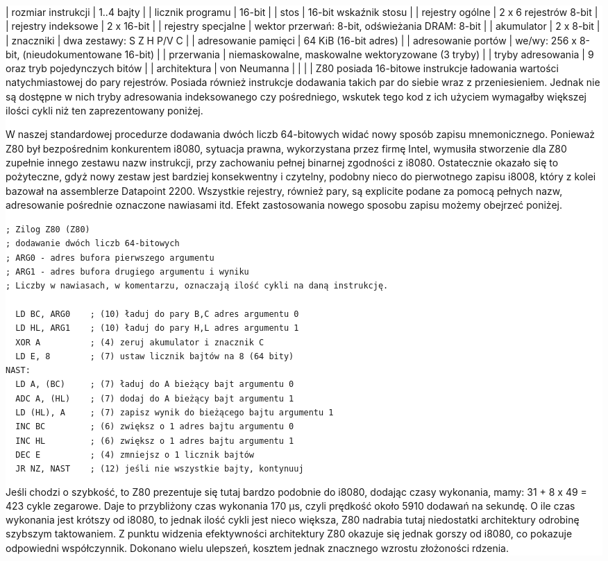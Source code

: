 | rozmiar instrukcji            | 1..4 bajty                                        |
| licznik programu              | 16-bit                                            |
| stos                          | 16-bit wskaźnik stosu                             |
| rejestry ogólne               | 2 x 6 rejestrów 8-bit                             |
| rejestry indeksowe            | 2 x 16-bit                                        |
| rejestry specjalne            | wektor przerwań: 8-bit, odświeżania DRAM: 8-bit   |
| akumulator                    | 2 x 8-bit                                         |
| znaczniki                     | dwa zestawy: S Z H P/V C                          |
| adresowanie pamięci           | 64 KiB (16-bit adres)                             |
| adresowanie portów            | we/wy: 256 x 8-bit, (nieudokumentowane 16-bit)    |
| przerwania                    | niemaskowalne, maskowalne wektoryzowane (3 tryby) |
| tryby adresowania             | 9 oraz tryb pojedynczych bitów                    |
| architektura                  | von Neumanna                                      |
|                               |                                                   |
Z80 posiada 16-bitowe instrukcje ładowania wartości natychmiastowej do pary rejestrów. Posiada również instrukcje dodawania takich par do siebie wraz z przeniesieniem. Jednak nie są dostępne w nich tryby adresowania indeksowanego czy pośredniego, wskutek tego kod z ich użyciem wymagałby większej ilości cykli niż ten zaprezentowany poniżej.

W naszej standardowej procedurze dodawania dwóch liczb 64-bitowych widać nowy sposób zapisu mnemonicznego. Ponieważ Z80 był bezpośrednim konkurentem i8080, sytuacja prawna, wykorzystana przez firmę Intel, wymusiła stworzenie dla Z80 zupełnie innego zestawu nazw instrukcji, przy zachowaniu pełnej binarnej zgodności z i8080. Ostatecznie okazało się to pożyteczne, gdyż nowy zestaw jest bardziej konsekwentny i czytelny, podobny nieco do pierwotnego zapisu i8008, który z kolei bazował na assemblerze Datapoint 2200. Wszystkie rejestry, również pary, są explicite podane za pomocą pełnych nazw, adresowanie pośrednie oznaczone nawiasami itd. Efekt zastosowania nowego sposobu zapisu możemy obejrzeć poniżej.

```
; Zilog Z80 (Z80)
; dodawanie dwóch liczb 64-bitowych
; ARG0 - adres bufora pierwszego argumentu
; ARG1 - adres bufora drugiego argumentu i wyniku
; Liczby w nawiasach, w komentarzu, oznaczają ilość cykli na daną instrukcję.

  LD BC, ARG0    ; (10) ładuj do pary B,C adres argumentu 0
  LD HL, ARG1    ; (10) ładuj do pary H,L adres argumentu 1
  XOR A          ; (4) zeruj akumulator i znacznik C
  LD E, 8        ; (7) ustaw licznik bajtów na 8 (64 bity)
NAST: 
  LD A, (BC)     ; (7) ładuj do A bieżący bajt argumentu 0
  ADC A, (HL)    ; (7) dodaj do A bieżący bajt argumentu 1
  LD (HL), A     ; (7) zapisz wynik do bieżącego bajtu argumentu 1
  INC BC         ; (6) zwiększ o 1 adres bajtu argumentu 0
  INC HL         ; (6) zwiększ o 1 adres bajtu argumentu 1
  DEC E          ; (4) zmniejsz o 1 licznik bajtów
  JR NZ, NAST    ; (12) jeśli nie wszystkie bajty, kontynuuj
```
Jeśli chodzi o szybkość, to Z80 prezentuje się tutaj bardzo podobnie do i8080, dodając czasy wykonania, mamy: 31 + 8 x 49 = 423 cykle zegarowe. Daje to przybliżony czas wykonania 170 μs, czyli prędkość około 5910 dodawań na sekundę. O ile czas wykonania jest krótszy od i8080, to jednak ilość cykli jest nieco większa, Z80 nadrabia tutaj niedostatki architektury odrobinę szybszym taktowaniem. Z punktu widzenia efektywności architektury Z80 okazuje się jednak gorszy od i8080, co pokazuje odpowiedni współczynnik. Dokonano wielu ulepszeń, kosztem jednak znacznego wzrostu złożoności rdzenia.
